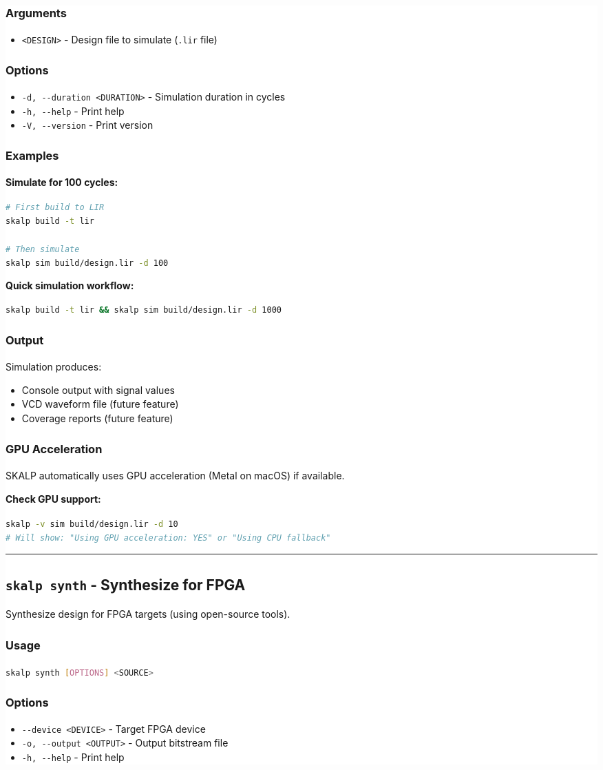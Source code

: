 ### Arguments
- `<DESIGN>` - Design file to simulate (`.lir` file)

### Options
- `-d, --duration <DURATION>` - Simulation duration in cycles
- `-h, --help` - Print help
- `-V, --version` - Print version

### Examples

**Simulate for 100 cycles:**
```bash
# First build to LIR
skalp build -t lir

# Then simulate
skalp sim build/design.lir -d 100
```

**Quick simulation workflow:**
```bash
skalp build -t lir && skalp sim build/design.lir -d 1000
```

### Output

Simulation produces:
- Console output with signal values
- VCD waveform file (future feature)
- Coverage reports (future feature)

### GPU Acceleration

SKALP automatically uses GPU acceleration (Metal on macOS) if available.

**Check GPU support:**
```bash
skalp -v sim build/design.lir -d 10
# Will show: "Using GPU acceleration: YES" or "Using CPU fallback"
```

---

## `skalp synth` - Synthesize for FPGA

Synthesize design for FPGA targets (using open-source tools).

### Usage
```bash
skalp synth [OPTIONS] <SOURCE>
```

### Options
- `--device <DEVICE>` - Target FPGA device
- `-o, --output <OUTPUT>` - Output bitstream file
- `-h, --help` - Print help
